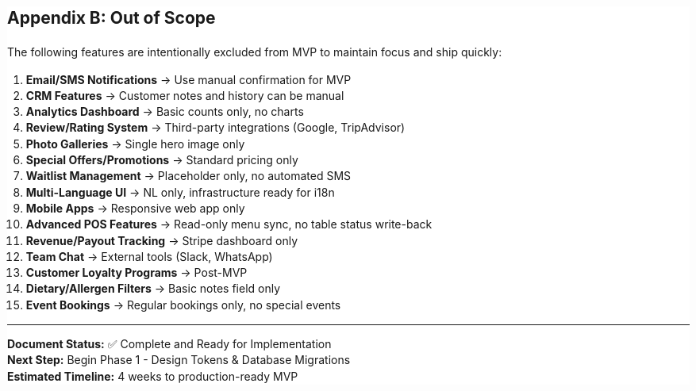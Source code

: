 
## Appendix B: Out of Scope

The following features are intentionally excluded from MVP to maintain focus and ship quickly:

1. **Email/SMS Notifications** → Use manual confirmation for MVP
2. **CRM Features** → Customer notes and history can be manual
3. **Analytics Dashboard** → Basic counts only, no charts
4. **Review/Rating System** → Third-party integrations (Google, TripAdvisor)
5. **Photo Galleries** → Single hero image only
6. **Special Offers/Promotions** → Standard pricing only
7. **Waitlist Management** → Placeholder only, no automated SMS
8. **Multi-Language UI** → NL only, infrastructure ready for i18n
9. **Mobile Apps** → Responsive web app only
10. **Advanced POS Features** → Read-only menu sync, no table status write-back
11. **Revenue/Payout Tracking** → Stripe dashboard only
12. **Team Chat** → External tools (Slack, WhatsApp)
13. **Customer Loyalty Programs** → Post-MVP
14. **Dietary/Allergen Filters** → Basic notes field only
15. **Event Bookings** → Regular bookings only, no special events

---

**Document Status:** ✅ Complete and Ready for Implementation  
**Next Step:** Begin Phase 1 - Design Tokens & Database Migrations  
**Estimated Timeline:** 4 weeks to production-ready MVP

